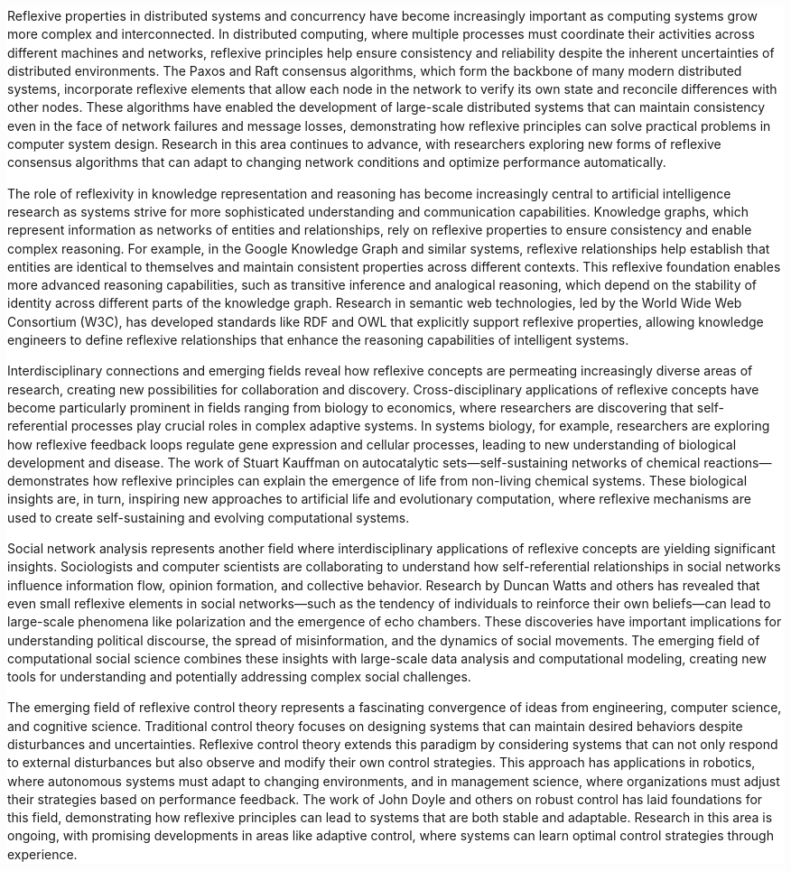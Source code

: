 Reflexive properties in distributed systems and concurrency have become increasingly important as computing systems grow more complex and interconnected. In distributed computing, where multiple processes must coordinate their activities across different machines and networks, reflexive principles help ensure consistency and reliability despite the inherent uncertainties of distributed environments. The Paxos and Raft consensus algorithms, which form the backbone of many modern distributed systems, incorporate reflexive elements that allow each node in the network to verify its own state and reconcile differences with other nodes. These algorithms have enabled the development of large-scale distributed systems that can maintain consistency even in the face of network failures and message losses, demonstrating how reflexive principles can solve practical problems in computer system design. Research in this area continues to advance, with researchers exploring new forms of reflexive consensus algorithms that can adapt to changing network conditions and optimize performance automatically.

The role of reflexivity in knowledge representation and reasoning has become increasingly central to artificial intelligence research as systems strive for more sophisticated understanding and communication capabilities. Knowledge graphs, which represent information as networks of entities and relationships, rely on reflexive properties to ensure consistency and enable complex reasoning. For example, in the Google Knowledge Graph and similar systems, reflexive relationships help establish that entities are identical to themselves and maintain consistent properties across different contexts. This reflexive foundation enables more advanced reasoning capabilities, such as transitive inference and analogical reasoning, which depend on the stability of identity across different parts of the knowledge graph. Research in semantic web technologies, led by the World Wide Web Consortium (W3C), has developed standards like RDF and OWL that explicitly support reflexive properties, allowing knowledge engineers to define reflexive relationships that enhance the reasoning capabilities of intelligent systems.

Interdisciplinary connections and emerging fields reveal how reflexive concepts are permeating increasingly diverse areas of research, creating new possibilities for collaboration and discovery. Cross-disciplinary applications of reflexive concepts have become particularly prominent in fields ranging from biology to economics, where researchers are discovering that self-referential processes play crucial roles in complex adaptive systems. In systems biology, for example, researchers are exploring how reflexive feedback loops regulate gene expression and cellular processes, leading to new understanding of biological development and disease. The work of Stuart Kauffman on autocatalytic sets—self-sustaining networks of chemical reactions—demonstrates how reflexive principles can explain the emergence of life from non-living chemical systems. These biological insights are, in turn, inspiring new approaches to artificial life and evolutionary computation, where reflexive mechanisms are used to create self-sustaining and evolving computational systems.

Social network analysis represents another field where interdisciplinary applications of reflexive concepts are yielding significant insights. Sociologists and computer scientists are collaborating to understand how self-referential relationships in social networks influence information flow, opinion formation, and collective behavior. Research by Duncan Watts and others has revealed that even small reflexive elements in social networks—such as the tendency of individuals to reinforce their own beliefs—can lead to large-scale phenomena like polarization and the emergence of echo chambers. These discoveries have important implications for understanding political discourse, the spread of misinformation, and the dynamics of social movements. The emerging field of computational social science combines these insights with large-scale data analysis and computational modeling, creating new tools for understanding and potentially addressing complex social challenges.

The emerging field of reflexive control theory represents a fascinating convergence of ideas from engineering, computer science, and cognitive science. Traditional control theory focuses on designing systems that can maintain desired behaviors despite disturbances and uncertainties. Reflexive control theory extends this paradigm by considering systems that can not only respond to external disturbances but also observe and modify their own control strategies. This approach has applications in robotics, where autonomous systems must adapt to changing environments, and in management science, where organizations must adjust their strategies based on performance feedback. The work of John Doyle and others on robust control has laid foundations for this field, demonstrating how reflexive principles can lead to systems that are both stable and adaptable. Research in this area is ongoing, with promising developments in areas like adaptive control, where systems can learn optimal control strategies through experience.
